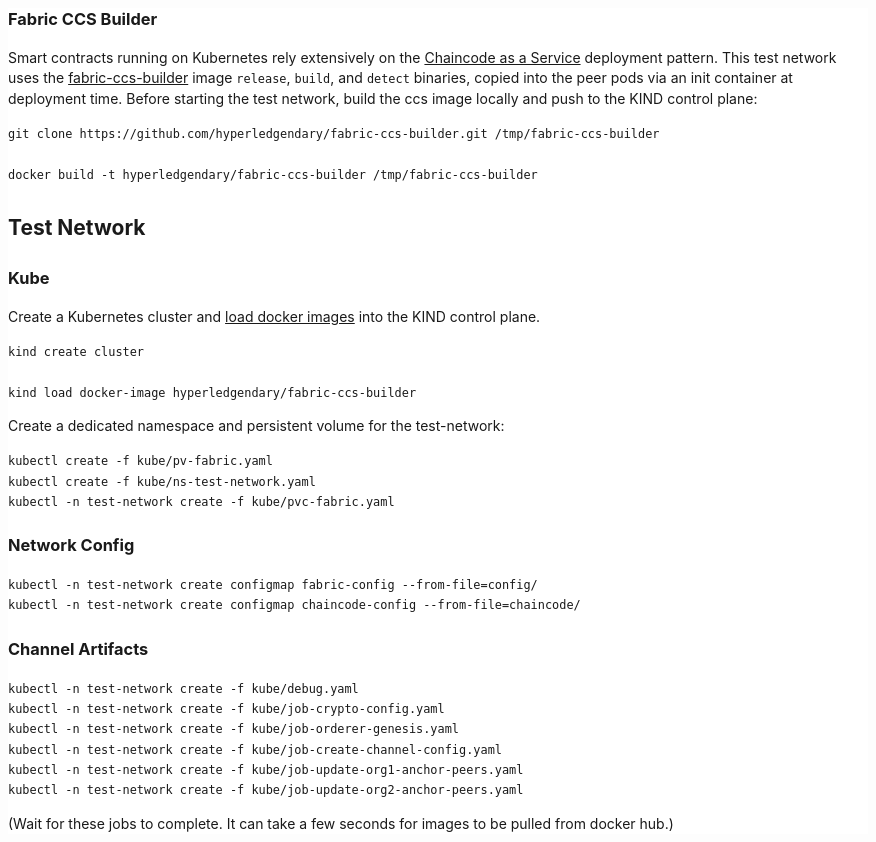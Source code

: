 ### Fabric CCS Builder

Smart contracts running on Kubernetes rely extensively on the [Chaincode as a Service](https://hyperledger-fabric.readthedocs.io/en/latest/cc_service.html)
deployment pattern.  This test network uses the [fabric-ccs-builder](https://github.com/jkneubuh/fabric-ccs-builder/tree/feature/docker-bundle)
image `release`, `build`, and `detect` binaries, copied into the peer pods via an init container at 
deployment time.  Before starting the test network, build the ccs image locally and push to the KIND control plane:

```shell
git clone https://github.com/hyperledgendary/fabric-ccs-builder.git /tmp/fabric-ccs-builder

docker build -t hyperledgendary/fabric-ccs-builder /tmp/fabric-ccs-builder
```

## Test Network

### Kube

Create a Kubernetes cluster and [load docker images](https://kind.sigs.k8s.io/docs/user/quick-start/#loading-an-image-into-your-cluster) into the KIND control plane.  
```shell
kind create cluster

kind load docker-image hyperledgendary/fabric-ccs-builder
```

Create a dedicated namespace and persistent volume for the test-network:
```shell
kubectl create -f kube/pv-fabric.yaml
kubectl create -f kube/ns-test-network.yaml
kubectl -n test-network create -f kube/pvc-fabric.yaml
```

### Network Config

```shell
kubectl -n test-network create configmap fabric-config --from-file=config/
kubectl -n test-network create configmap chaincode-config --from-file=chaincode/
```

### Channel Artifacts

```shell
kubectl -n test-network create -f kube/debug.yaml
kubectl -n test-network create -f kube/job-crypto-config.yaml
kubectl -n test-network create -f kube/job-orderer-genesis.yaml
kubectl -n test-network create -f kube/job-create-channel-config.yaml
kubectl -n test-network create -f kube/job-update-org1-anchor-peers.yaml
kubectl -n test-network create -f kube/job-update-org2-anchor-peers.yaml
```
(Wait for these jobs to complete.  It can take a few seconds for images to be pulled from docker hub.)
